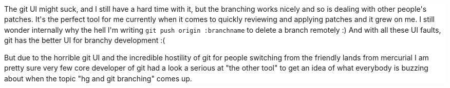 The git UI might suck, and I still have a hard time with it, but the
branching works nicely and so is dealing with other people's patches.
It's the perfect tool for me currently when it comes to quickly
reviewing and applying patches and it grew on me. I still wonder
internally why the hell I'm writing `git push origin :branchname` to
delete a branch remotely :) And with all these UI faults, git has the
better UI for branchy development :(

But due to the horrible git UI and the incredible hostility of git for
people switching from the friendly lands from mercurial I am pretty sure
very few core developer of git had a look a serious at "the other tool"
to get an idea of what everybody is buzzing about when the topic "hg and
git branching" comes up.
